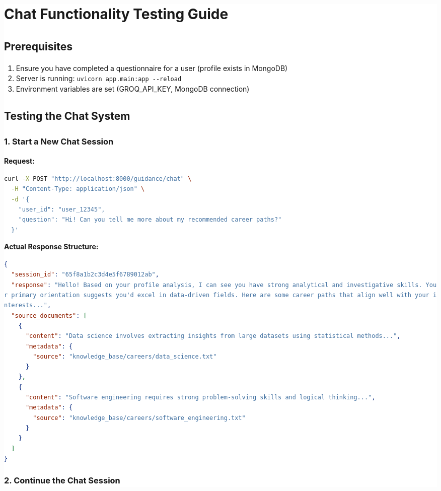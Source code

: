 # Chat Functionality Testing Guide

## Prerequisites

1. Ensure you have completed a questionnaire for a user (profile exists in MongoDB)
2. Server is running: `uvicorn app.main:app --reload`
3. Environment variables are set (GROQ_API_KEY, MongoDB connection)

## Testing the Chat System

### 1. Start a New Chat Session

**Request:**

```bash
curl -X POST "http://localhost:8000/guidance/chat" \
  -H "Content-Type: application/json" \
  -d '{
    "user_id": "user_12345",
    "question": "Hi! Can you tell me more about my recommended career paths?"
  }'
```

**Actual Response Structure:**

```json
{
  "session_id": "65f8a1b2c3d4e5f6789012ab",
  "response": "Hello! Based on your profile analysis, I can see you have strong analytical and investigative skills. Your primary orientation suggests you'd excel in data-driven fields. Here are some career paths that align well with your interests...",
  "source_documents": [
    {
      "content": "Data science involves extracting insights from large datasets using statistical methods...",
      "metadata": {
        "source": "knowledge_base/careers/data_science.txt"
      }
    },
    {
      "content": "Software engineering requires strong problem-solving skills and logical thinking...",
      "metadata": {
        "source": "knowledge_base/careers/software_engineering.txt"
      }
    }
  ]
}
```

### 2. Continue the Chat Session
